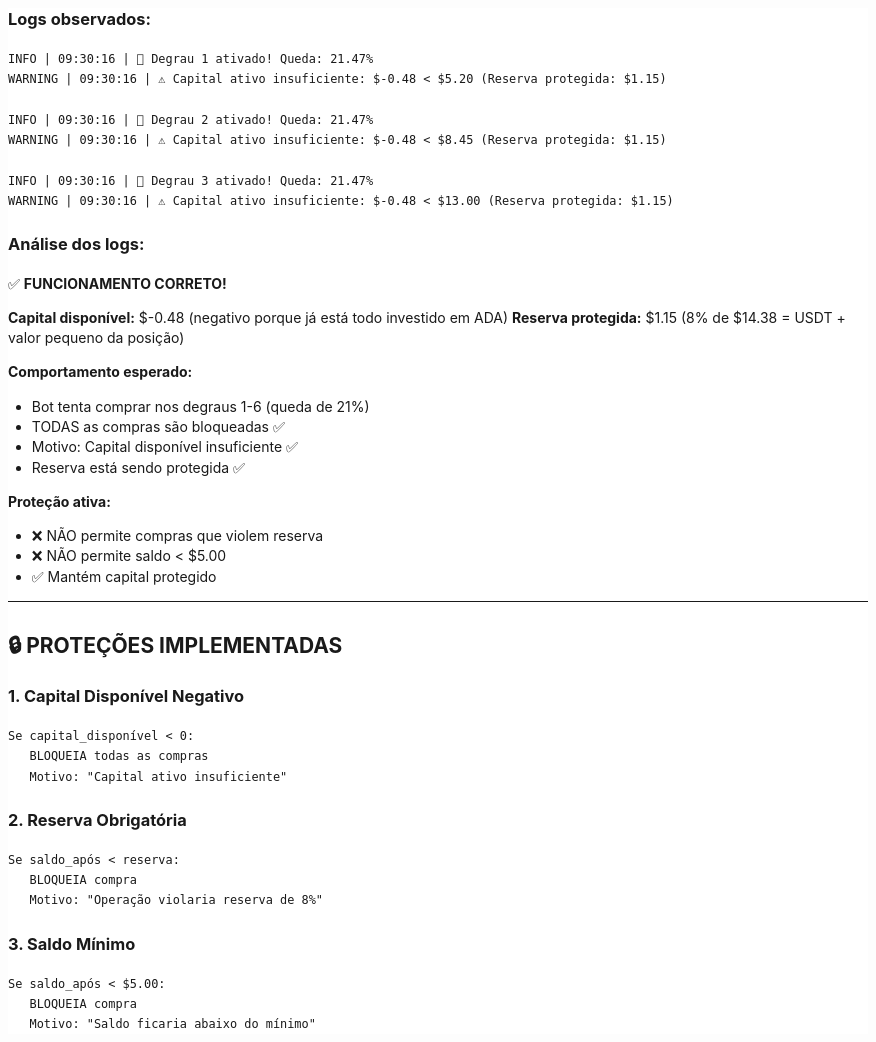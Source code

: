 ### **Logs observados:**

```
INFO | 09:30:16 | 🎯 Degrau 1 ativado! Queda: 21.47%
WARNING | 09:30:16 | ⚠️ Capital ativo insuficiente: $-0.48 < $5.20 (Reserva protegida: $1.15)

INFO | 09:30:16 | 🎯 Degrau 2 ativado! Queda: 21.47%
WARNING | 09:30:16 | ⚠️ Capital ativo insuficiente: $-0.48 < $8.45 (Reserva protegida: $1.15)

INFO | 09:30:16 | 🎯 Degrau 3 ativado! Queda: 21.47%
WARNING | 09:30:16 | ⚠️ Capital ativo insuficiente: $-0.48 < $13.00 (Reserva protegida: $1.15)
```

### **Análise dos logs:**

✅ **FUNCIONAMENTO CORRETO!**

**Capital disponível:** $-0.48 (negativo porque já está todo investido em ADA)
**Reserva protegida:** $1.15 (8% de $14.38 = USDT + valor pequeno da posição)

**Comportamento esperado:**
- Bot tenta comprar nos degraus 1-6 (queda de 21%)
- TODAS as compras são bloqueadas ✅
- Motivo: Capital disponível insuficiente ✅
- Reserva está sendo protegida ✅

**Proteção ativa:**
- ❌ NÃO permite compras que violem reserva
- ❌ NÃO permite saldo < $5.00
- ✅ Mantém capital protegido

---

## 🔒 PROTEÇÕES IMPLEMENTADAS

### **1. Capital Disponível Negativo**
```
Se capital_disponível < 0:
   BLOQUEIA todas as compras
   Motivo: "Capital ativo insuficiente"
```

### **2. Reserva Obrigatória**
```
Se saldo_após < reserva:
   BLOQUEIA compra
   Motivo: "Operação violaria reserva de 8%"
```

### **3. Saldo Mínimo**
```
Se saldo_após < $5.00:
   BLOQUEIA compra
   Motivo: "Saldo ficaria abaixo do mínimo"
```
